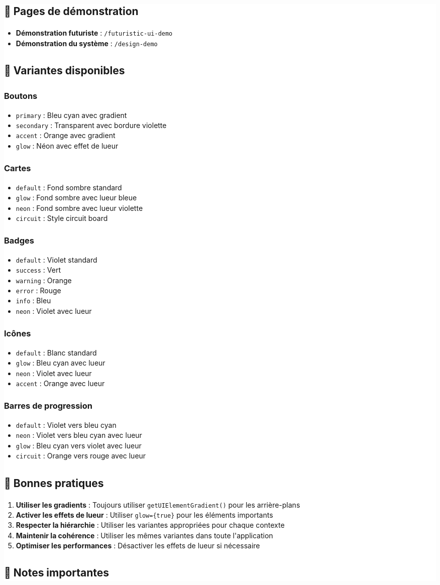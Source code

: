 ## 📱 Pages de démonstration

- **Démonstration futuriste** : `/futuristic-ui-demo`
- **Démonstration du système** : `/design-demo`

## 🎨 Variantes disponibles

### **Boutons**
- `primary` : Bleu cyan avec gradient
- `secondary` : Transparent avec bordure violette
- `accent` : Orange avec gradient
- `glow` : Néon avec effet de lueur

### **Cartes**
- `default` : Fond sombre standard
- `glow` : Fond sombre avec lueur bleue
- `neon` : Fond sombre avec lueur violette
- `circuit` : Style circuit board

### **Badges**
- `default` : Violet standard
- `success` : Vert
- `warning` : Orange
- `error` : Rouge
- `info` : Bleu
- `neon` : Violet avec lueur

### **Icônes**
- `default` : Blanc standard
- `glow` : Bleu cyan avec lueur
- `neon` : Violet avec lueur
- `accent` : Orange avec lueur

### **Barres de progression**
- `default` : Violet vers bleu cyan
- `neon` : Violet vers bleu cyan avec lueur
- `glow` : Bleu cyan vers violet avec lueur
- `circuit` : Orange vers rouge avec lueur

## 🚀 Bonnes pratiques

1. **Utiliser les gradients** : Toujours utiliser `getUIElementGradient()` pour les arrière-plans
2. **Activer les effets de lueur** : Utiliser `glow={true}` pour les éléments importants
3. **Respecter la hiérarchie** : Utiliser les variantes appropriées pour chaque contexte
4. **Maintenir la cohérence** : Utiliser les mêmes variantes dans toute l'application
5. **Optimiser les performances** : Désactiver les effets de lueur si nécessaire

## 📝 Notes importantes
